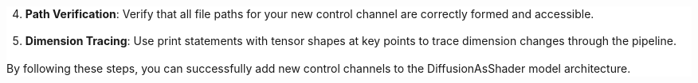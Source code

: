 4. **Path Verification**: Verify that all file paths for your new control channel are correctly formed and accessible.

5. **Dimension Tracing**: Use print statements with tensor shapes at key points to trace dimension changes through the pipeline.

By following these steps, you can successfully add new control channels to the DiffusionAsShader model architecture.